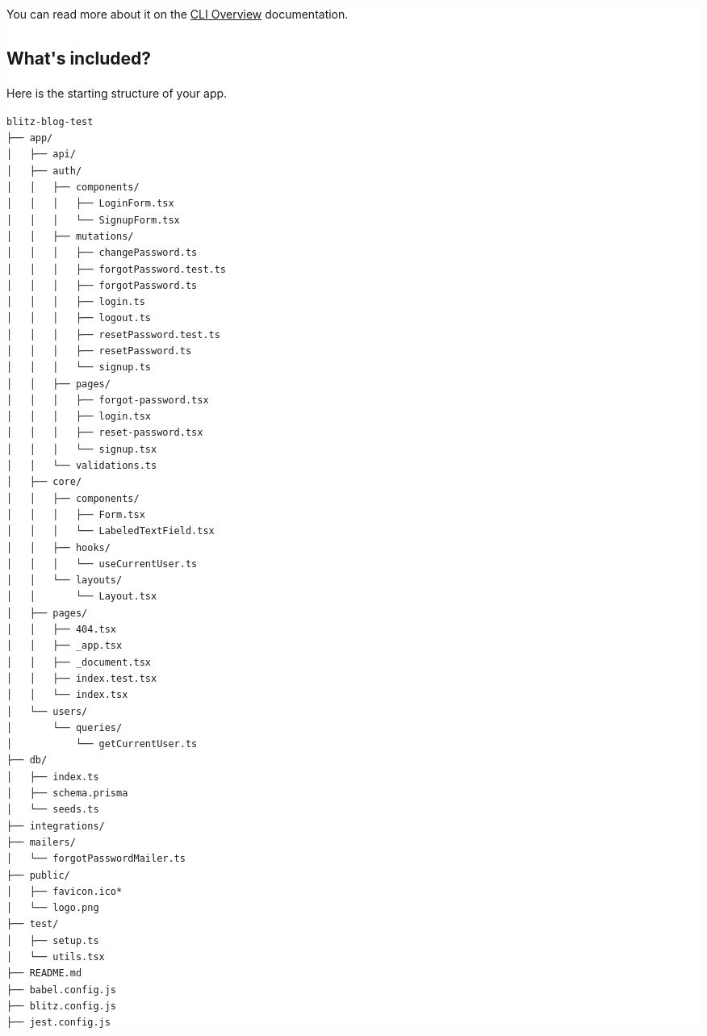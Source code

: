 You can read more about it on the [CLI Overview](https://blitzjs.com/docs/cli-overview) documentation.

## What's included?

Here is the starting structure of your app.

```
blitz-blog-test
├── app/
│   ├── api/
│   ├── auth/
│   │   ├── components/
│   │   │   ├── LoginForm.tsx
│   │   │   └── SignupForm.tsx
│   │   ├── mutations/
│   │   │   ├── changePassword.ts
│   │   │   ├── forgotPassword.test.ts
│   │   │   ├── forgotPassword.ts
│   │   │   ├── login.ts
│   │   │   ├── logout.ts
│   │   │   ├── resetPassword.test.ts
│   │   │   ├── resetPassword.ts
│   │   │   └── signup.ts
│   │   ├── pages/
│   │   │   ├── forgot-password.tsx
│   │   │   ├── login.tsx
│   │   │   ├── reset-password.tsx
│   │   │   └── signup.tsx
│   │   └── validations.ts
│   ├── core/
│   │   ├── components/
│   │   │   ├── Form.tsx
│   │   │   └── LabeledTextField.tsx
│   │   ├── hooks/
│   │   │   └── useCurrentUser.ts
│   │   └── layouts/
│   │       └── Layout.tsx
│   ├── pages/
│   │   ├── 404.tsx
│   │   ├── _app.tsx
│   │   ├── _document.tsx
│   │   ├── index.test.tsx
│   │   └── index.tsx
│   └── users/
│       └── queries/
│           └── getCurrentUser.ts
├── db/
│   ├── index.ts
│   ├── schema.prisma
│   └── seeds.ts
├── integrations/
├── mailers/
│   └── forgotPasswordMailer.ts
├── public/
│   ├── favicon.ico*
│   └── logo.png
├── test/
│   ├── setup.ts
│   └── utils.tsx
├── README.md
├── babel.config.js
├── blitz.config.js
├── jest.config.js
```